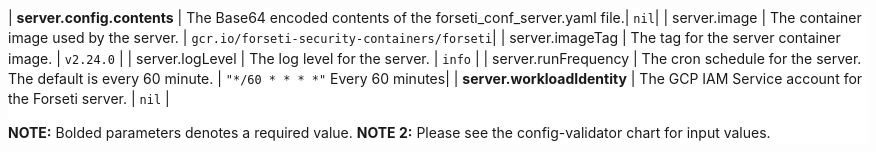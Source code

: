 | **server.config.contents**      | The Base64 encoded contents of the forseti_conf_server.yaml file.| `nil`|
| server.image                   | The container image used by the server.                   | `gcr.io/forseti-security-containers/forseti`|
| server.imageTag                | The tag for the server container image.              | `v2.24.0` |
| server.logLevel                | The log level for the server.                             | `info` |
| server.runFrequency               | The cron schedule for the server.  The default is every 60 minute.    | `"*/60 * * * *"` Every 60 minutes|
| **server.workloadIdentity**        | The GCP IAM Service account for the Forseti server.       | `nil` |

**NOTE:** Bolded parameters denotes a required value.
**NOTE 2:** Please see the config-validator chart for input values.
